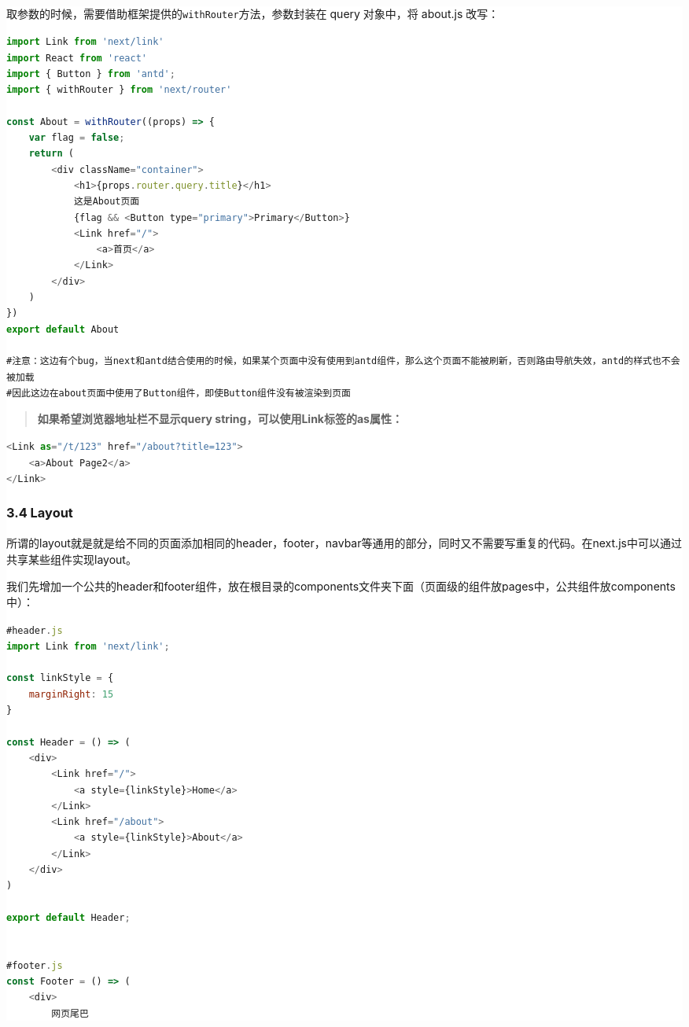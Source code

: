 取参数的时候，需要借助框架提供的`withRouter`方法，参数封装在 query 对象中，将 about.js 改写：

```javascript
import Link from 'next/link'
import React from 'react'
import { Button } from 'antd';
import { withRouter } from 'next/router'

const About = withRouter((props) => {
    var flag = false;
    return (
        <div className="container">
            <h1>{props.router.query.title}</h1>
            这是About页面
            {flag && <Button type="primary">Primary</Button>}
            <Link href="/">
                <a>首页</a>
            </Link>
        </div>
    )
})
export default About

#注意：这边有个bug，当next和antd结合使用的时候，如果某个页面中没有使用到antd组件，那么这个页面不能被刷新，否则路由导航失效，antd的样式也不会被加载
#因此这边在about页面中使用了Button组件，即使Button组件没有被渲染到页面
```

> **如果希望浏览器地址栏不显示query string，可以使用Link标签的as属性：**

```javascript
<Link as="/t/123" href="/about?title=123">
    <a>About Page2</a>
</Link>
```

### 3.4 Layout

所谓的layout就是就是给不同的页面添加相同的header，footer，navbar等通用的部分，同时又不需要写重复的代码。在next.js中可以通过共享某些组件实现layout。

我们先增加一个公共的header和footer组件，放在根目录的components文件夹下面（页面级的组件放pages中，公共组件放components中）：

```js
#header.js
import Link from 'next/link';

const linkStyle = {
    marginRight: 15
}

const Header = () => (
    <div>
        <Link href="/">
            <a style={linkStyle}>Home</a>
        </Link>
        <Link href="/about">
            <a style={linkStyle}>About</a>
        </Link>
    </div>
)

export default Header;


#footer.js
const Footer = () => (
    <div>
        网页尾巴
```